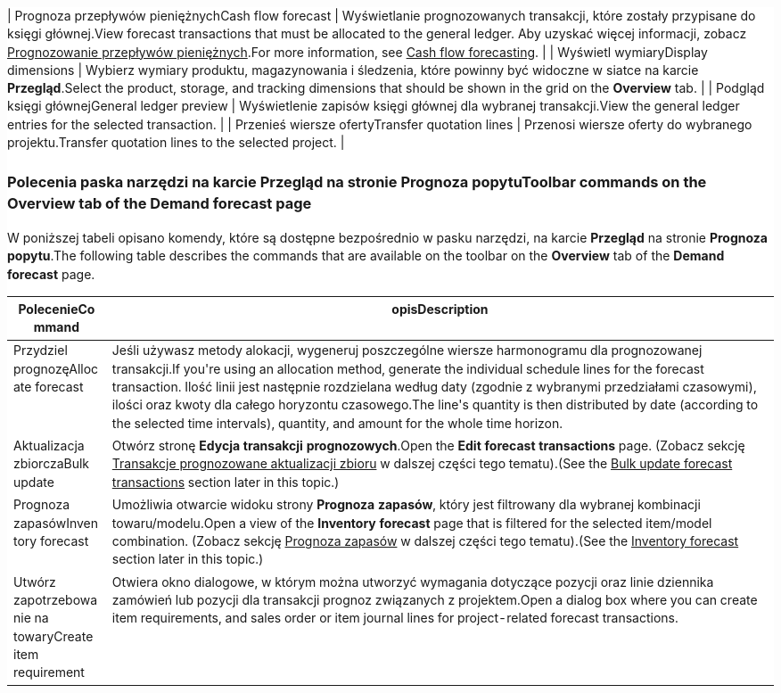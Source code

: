 | <span data-ttu-id="1c5d0-340">Prognoza przepływów pieniężnych</span><span class="sxs-lookup"><span data-stu-id="1c5d0-340">Cash flow forecast</span></span> | <span data-ttu-id="1c5d0-341">Wyświetlanie prognozowanych transakcji, które zostały przypisane do księgi głównej.</span><span class="sxs-lookup"><span data-stu-id="1c5d0-341">View forecast transactions that must be allocated to the general ledger.</span></span> <span data-ttu-id="1c5d0-342">Aby uzyskać więcej informacji, zobacz [Prognozowanie przepływów pieniężnych](../../finance/cash-bank-management/cash-flow-forecasting.md).</span><span class="sxs-lookup"><span data-stu-id="1c5d0-342">For more information, see [Cash flow forecasting](../../finance/cash-bank-management/cash-flow-forecasting.md).</span></span> |
| <span data-ttu-id="1c5d0-343">Wyświetl wymiary</span><span class="sxs-lookup"><span data-stu-id="1c5d0-343">Display dimensions</span></span> | <span data-ttu-id="1c5d0-344">Wybierz wymiary produktu, magazynowania i śledzenia, które powinny być widoczne w siatce na karcie **Przegląd**.</span><span class="sxs-lookup"><span data-stu-id="1c5d0-344">Select the product, storage, and tracking dimensions that should be shown in the grid on the **Overview** tab.</span></span> |
| <span data-ttu-id="1c5d0-345">Podgląd księgi głównej</span><span class="sxs-lookup"><span data-stu-id="1c5d0-345">General ledger preview</span></span> | <span data-ttu-id="1c5d0-346">Wyświetlenie zapisów księgi głównej dla wybranej transakcji.</span><span class="sxs-lookup"><span data-stu-id="1c5d0-346">View the general ledger entries for the selected transaction.</span></span> |
| <span data-ttu-id="1c5d0-347">Przenieś wiersze oferty</span><span class="sxs-lookup"><span data-stu-id="1c5d0-347">Transfer quotation lines</span></span> | <span data-ttu-id="1c5d0-348">Przenosi wiersze oferty do wybranego projektu.</span><span class="sxs-lookup"><span data-stu-id="1c5d0-348">Transfer quotation lines to the selected project.</span></span> |

### <a name="toolbar-commands-on-the-overview-tab-of-the-demand-forecast-page"></a><span data-ttu-id="1c5d0-349">Polecenia paska narzędzi na karcie Przegląd na stronie Prognoza popytu</span><span class="sxs-lookup"><span data-stu-id="1c5d0-349">Toolbar commands on the Overview tab of the Demand forecast page</span></span>

<span data-ttu-id="1c5d0-350">W poniższej tabeli opisano komendy, które są dostępne bezpośrednio w pasku narzędzi, na karcie **Przegląd** na stronie **Prognoza popytu**.</span><span class="sxs-lookup"><span data-stu-id="1c5d0-350">The following table describes the commands that are available on the toolbar on the **Overview** tab of the **Demand forecast** page.</span></span>

| <span data-ttu-id="1c5d0-351">Polecenie</span><span class="sxs-lookup"><span data-stu-id="1c5d0-351">Command</span></span> | <span data-ttu-id="1c5d0-352">opis</span><span class="sxs-lookup"><span data-stu-id="1c5d0-352">Description</span></span> |
|---|---|
| <span data-ttu-id="1c5d0-353">Przydziel prognozę</span><span class="sxs-lookup"><span data-stu-id="1c5d0-353">Allocate forecast</span></span> | <span data-ttu-id="1c5d0-354">Jeśli używasz metody alokacji, wygeneruj poszczególne wiersze harmonogramu dla prognozowanej transakcji.</span><span class="sxs-lookup"><span data-stu-id="1c5d0-354">If you're using an allocation method, generate the individual schedule lines for the forecast transaction.</span></span> <span data-ttu-id="1c5d0-355">Ilość linii jest następnie rozdzielana według daty (zgodnie z wybranymi przedziałami czasowymi), ilości oraz kwoty dla całego horyzontu czasowego.</span><span class="sxs-lookup"><span data-stu-id="1c5d0-355">The line's quantity is then distributed by date (according to the selected time intervals), quantity, and amount for the whole time horizon.</span></span> |
| <span data-ttu-id="1c5d0-356">Aktualizacja zbiorcza</span><span class="sxs-lookup"><span data-stu-id="1c5d0-356">Bulk update</span></span> | <span data-ttu-id="1c5d0-357">Otwórz stronę **Edycja transakcji prognozowych**.</span><span class="sxs-lookup"><span data-stu-id="1c5d0-357">Open the **Edit forecast transactions** page.</span></span> <span data-ttu-id="1c5d0-358">(Zobacz sekcję [Transakcje prognozowane aktualizacji zbioru](#bulk-update) w dalszej części tego tematu).</span><span class="sxs-lookup"><span data-stu-id="1c5d0-358">(See the [Bulk update forecast transactions](#bulk-update) section later in this topic.)</span></span> |
| <span data-ttu-id="1c5d0-359">Prognoza zapasów</span><span class="sxs-lookup"><span data-stu-id="1c5d0-359">Inventory forecast</span></span> | <span data-ttu-id="1c5d0-360">Umożliwia otwarcie widoku strony **Prognoza zapasów**, który jest filtrowany dla wybranej kombinacji towaru/modelu.</span><span class="sxs-lookup"><span data-stu-id="1c5d0-360">Open a view of the **Inventory forecast** page that is filtered for the selected item/model combination.</span></span> <span data-ttu-id="1c5d0-361">(Zobacz sekcję [Prognoza zapasów](#inventory-forecast) w dalszej części tego tematu).</span><span class="sxs-lookup"><span data-stu-id="1c5d0-361">(See the [Inventory forecast](#inventory-forecast) section later in this topic.)</span></span> |
| <span data-ttu-id="1c5d0-362">Utwórz zapotrzebowanie na towary</span><span class="sxs-lookup"><span data-stu-id="1c5d0-362">Create item requirement</span></span> | <span data-ttu-id="1c5d0-363">Otwiera okno dialogowe, w którym można utworzyć wymagania dotyczące pozycji oraz linie dziennika zamówień lub pozycji dla transakcji prognoz związanych z projektem.</span><span class="sxs-lookup"><span data-stu-id="1c5d0-363">Open a dialog box where you can create item requirements, and sales order or item journal lines for project-related forecast transactions.</span></span> |
